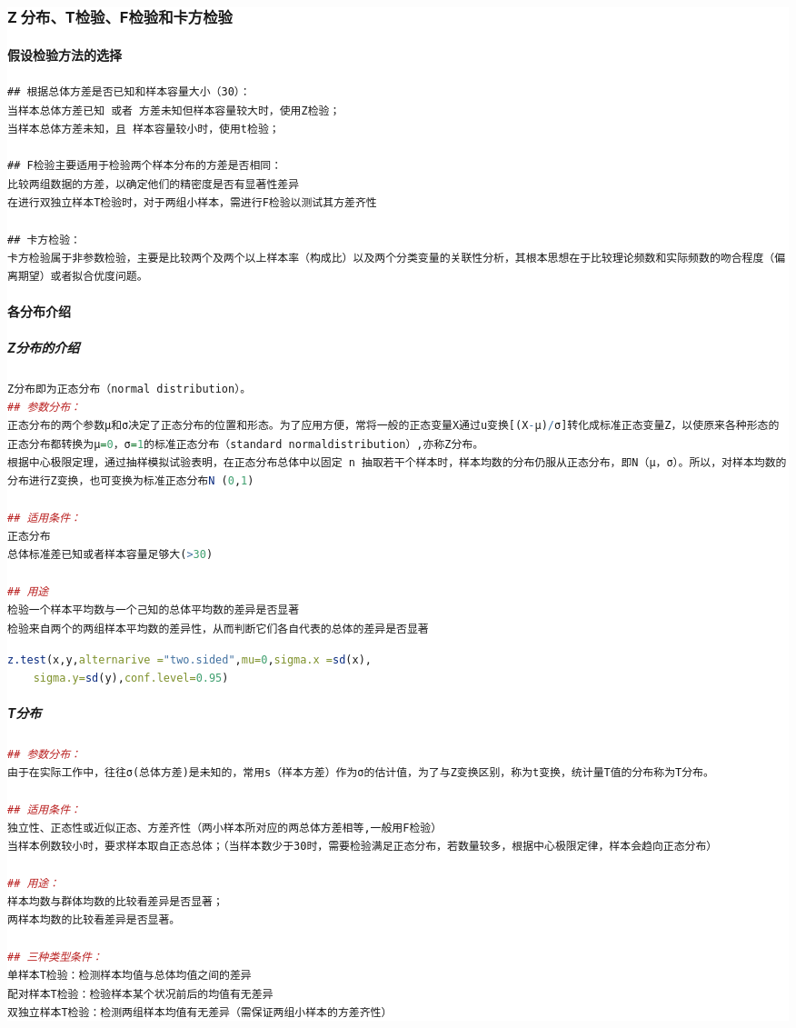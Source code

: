 

### Z 分布、T检验、F检验和卡方检验

#### 假设检验方法的选择

```
## 根据总体方差是否已知和样本容量大小（30）：
当样本总体方差已知 或者 方差未知但样本容量较大时，使用Z检验；
当样本总体方差未知，且 样本容量较小时，使用t检验；

## F检验主要适用于检验两个样本分布的方差是否相同：
比较两组数据的方差，以确定他们的精密度是否有显著性差异
在进行双独立样本T检验时，对于两组小样本，需进行F检验以测试其方差齐性

## 卡方检验：
卡方检验属于非参数检验，主要是比较两个及两个以上样本率（构成比）以及两个分类变量的关联性分析，其根本思想在于比较理论频数和实际频数的吻合程度（偏离期望）或者拟合优度问题。
```

#### 各分布介绍

##### Z分布的介绍

```R
Z分布即为正态分布（normal distribution）。
## 参数分布：
正态分布的两个参数μ和σ决定了正态分布的位置和形态。为了应用方便，常将一般的正态变量X通过u变换[(X-μ)/σ]转化成标准正态变量Z，以使原来各种形态的正态分布都转换为μ=0，σ=1的标准正态分布（standard normaldistribution）,亦称Z分布。
根据中心极限定理，通过抽样模拟试验表明，在正态分布总体中以固定 n 抽取若干个样本时，样本均数的分布仍服从正态分布，即N（μ，σ）。所以，对样本均数的分布进行Z变换，也可变换为标准正态分布N (0,1)

## 适用条件：
正态分布
总体标准差已知或者样本容量足够大(>30)

## 用途
检验一个样本平均数与一个己知的总体平均数的差异是否显著
检验来自两个的两组样本平均数的差异性，从而判断它们各自代表的总体的差异是否显著
```

```R
z.test(x,y,alternarive ="two.sided",mu=0,sigma.x =sd(x),
	sigma.y=sd(y),conf.level=0.95)
```

##### T分布

```R
## 参数分布：
由于在实际工作中，往往σ(总体方差)是未知的，常用s（样本方差）作为σ的估计值，为了与Z变换区别，称为t变换，统计量T值的分布称为T分布。

## 适用条件：
独立性、正态性或近似正态、方差齐性（两小样本所对应的两总体方差相等,一般用F检验）
当样本例数较小时，要求样本取自正态总体；（当样本数少于30时，需要检验满足正态分布，若数量较多，根据中心极限定律，样本会趋向正态分布）

## 用途：
样本均数与群体均数的比较看差异是否显著；
两样本均数的比较看差异是否显著。

## 三种类型条件：
单样本T检验：检测样本均值与总体均值之间的差异
配对样本T检验：检验样本某个状况前后的均值有无差异
双独立样本T检验：检测两组样本均值有无差异（需保证两组小样本的方差齐性）
```
